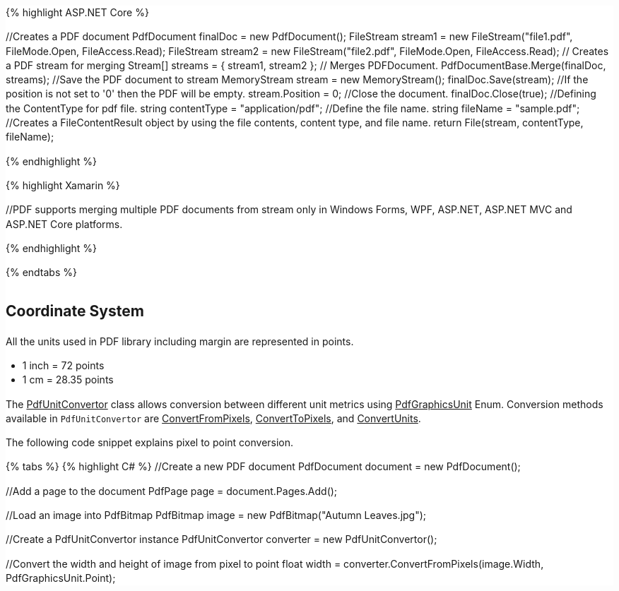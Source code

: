 {% highlight ASP.NET Core %}

//Creates a PDF document
PdfDocument finalDoc = new PdfDocument();
FileStream stream1 = new FileStream("file1.pdf", FileMode.Open, FileAccess.Read);
FileStream stream2 = new FileStream("file2.pdf", FileMode.Open, FileAccess.Read);
// Creates a PDF stream for merging
Stream[] streams = { stream1, stream2 };
// Merges PDFDocument.
PdfDocumentBase.Merge(finalDoc, streams);
//Save the PDF document to stream
MemoryStream stream = new MemoryStream();
finalDoc.Save(stream);
//If the position is not set to '0' then the PDF will be empty.
stream.Position = 0;
//Close the document.
finalDoc.Close(true);
//Defining the ContentType for pdf file.
string contentType = "application/pdf";
//Define the file name.
string fileName = "sample.pdf";
//Creates a FileContentResult object by using the file contents, content type, and file name.
return File(stream, contentType, fileName);

{% endhighlight %}

{% highlight Xamarin %}

//PDF supports merging multiple PDF documents from stream only in Windows Forms, WPF, ASP.NET, ASP.NET MVC and ASP.NET Core platforms.

{% endhighlight %}

{% endtabs %}

## Coordinate System

All the units used in PDF library including margin are represented in points.

* 1 inch = 72 points
* 1 cm = 28.35 points

The [PdfUnitConvertor](https://help.syncfusion.com/cr/file-formats/Syncfusion.Pdf.Base~Syncfusion.Pdf.Graphics.PdfUnitConvertor.html) class allows conversion between different unit metrics using [PdfGraphicsUnit](https://help.syncfusion.com/cr/file-formats/Syncfusion.Pdf.Base~Syncfusion.Pdf.Graphics.PdfGraphicsUnit.html) Enum. Conversion methods available in ``PdfUnitConvertor`` are [ConvertFromPixels](https://help.syncfusion.com/cr/file-formats/Syncfusion.Pdf.Base~Syncfusion.Pdf.Graphics.PdfUnitConvertor~ConvertFromPixels.html), [ConvertToPixels](https://help.syncfusion.com/cr/file-formats/Syncfusion.Pdf.Base~Syncfusion.Pdf.Graphics.PdfUnitConvertor~ConvertToPixels.html), and [ConvertUnits](https://help.syncfusion.com/cr/file-formats/Syncfusion.Pdf.Base~Syncfusion.Pdf.Graphics.PdfUnitConvertor~ConvertUnits.html).

The following code snippet explains pixel to point conversion.

{% tabs %}
{% highlight C# %}
//Create a new PDF document
PdfDocument document = new PdfDocument();

//Add a page to the document
PdfPage page = document.Pages.Add();

//Load an image into PdfBitmap
PdfBitmap image = new PdfBitmap("Autumn Leaves.jpg");

//Create a PdfUnitConvertor instance
PdfUnitConvertor converter = new PdfUnitConvertor();

//Convert the width and height of image from pixel to point
float width = converter.ConvertFromPixels(image.Width, PdfGraphicsUnit.Point);